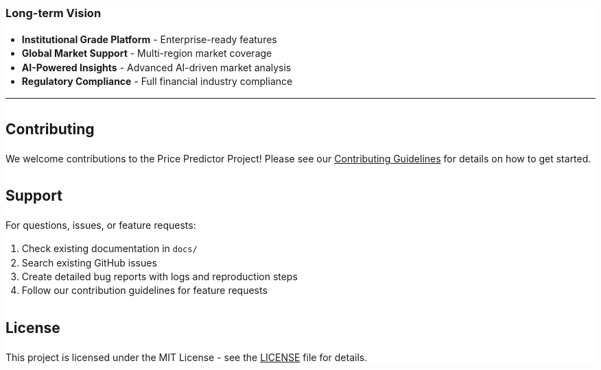 ### Long-term Vision
- **Institutional Grade Platform** - Enterprise-ready features
- **Global Market Support** - Multi-region market coverage
- **AI-Powered Insights** - Advanced AI-driven market analysis
- **Regulatory Compliance** - Full financial industry compliance

---

## Contributing

We welcome contributions to the Price Predictor Project! Please see our [Contributing Guidelines](CONTRIBUTING.md) for details on how to get started.

## Support

For questions, issues, or feature requests:
1. Check existing documentation in `docs/`
2. Search existing GitHub issues
3. Create detailed bug reports with logs and reproduction steps
4. Follow our contribution guidelines for feature requests

## License

This project is licensed under the MIT License - see the [LICENSE](LICENSE) file for details.
